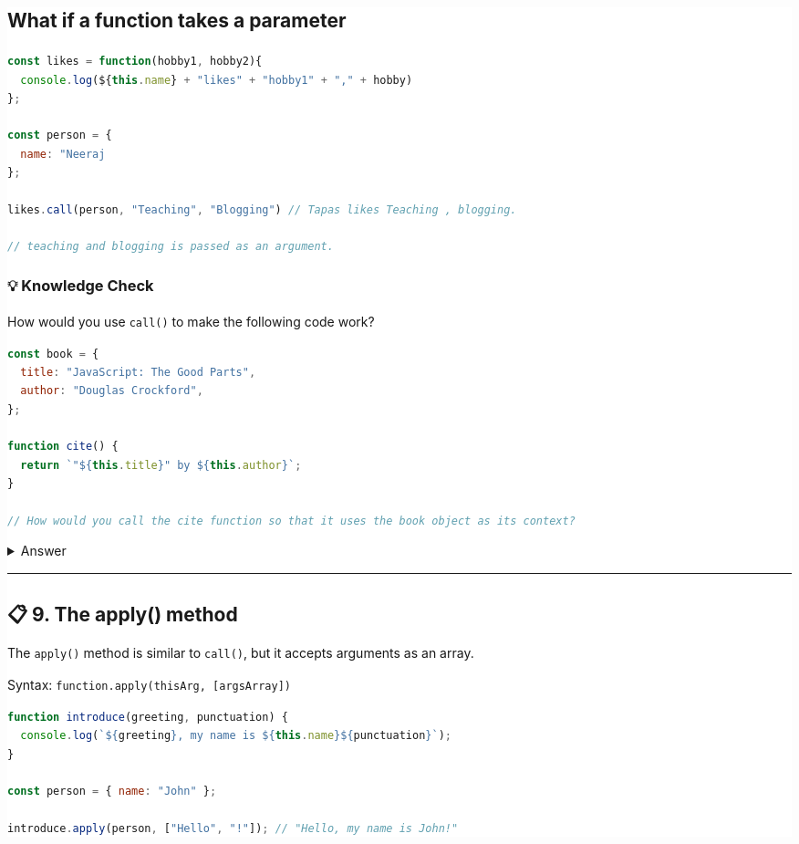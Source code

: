 ## What if a function takes a parameter

```js
const likes = function(hobby1, hobby2){
  console.log(${this.name} + "likes" + "hobby1" + "," + hobby)
};

const person = {
  name: "Neeraj
};

likes.call(person, "Teaching", "Blogging") // Tapas likes Teaching , blogging.

// teaching and blogging is passed as an argument.
```



### 💡 Knowledge Check

How would you use `call()` to make the following code work?

```javascript
const book = {
  title: "JavaScript: The Good Parts",
  author: "Douglas Crockford",
};

function cite() {
  return `"${this.title}" by ${this.author}`;
}

// How would you call the cite function so that it uses the book object as its context?
```

<details><summary>Answer</summary></details>

---

## 📋 9. The apply() method

The `apply()` method is similar to `call()`, but it accepts arguments as an array.

Syntax: `function.apply(thisArg, [argsArray])`

```javascript
function introduce(greeting, punctuation) {
  console.log(`${greeting}, my name is ${this.name}${punctuation}`);
}

const person = { name: "John" };

introduce.apply(person, ["Hello", "!"]); // "Hello, my name is John!"
```
